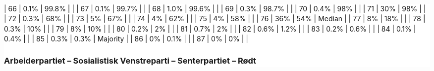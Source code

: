 | 66 | 0.1% | 99.8% |  |
| 67 | 0.1% | 99.7% |  |
| 68 | 1.0% | 99.6% |  |
| 69 | 0.3% | 98.7% |  |
| 70 | 0.4% | 98% |  |
| 71 | 30% | 98% |  |
| 72 | 0.3% | 68% |  |
| 73 | 5% | 67% |  |
| 74 | 4% | 62% |  |
| 75 | 4% | 58% |  |
| 76 | 36% | 54% | Median |
| 77 | 8% | 18% |  |
| 78 | 0.3% | 10% |  |
| 79 | 8% | 10% |  |
| 80 | 0.2% | 2% |  |
| 81 | 0.7% | 2% |  |
| 82 | 0.6% | 1.2% |  |
| 83 | 0.2% | 0.6% |  |
| 84 | 0.1% | 0.4% |  |
| 85 | 0.3% | 0.3% | Majority |
| 86 | 0% | 0.1% |  |
| 87 | 0% | 0% |  |

### Arbeiderpartiet – Sosialistisk Venstreparti – Senterpartiet – Rødt
